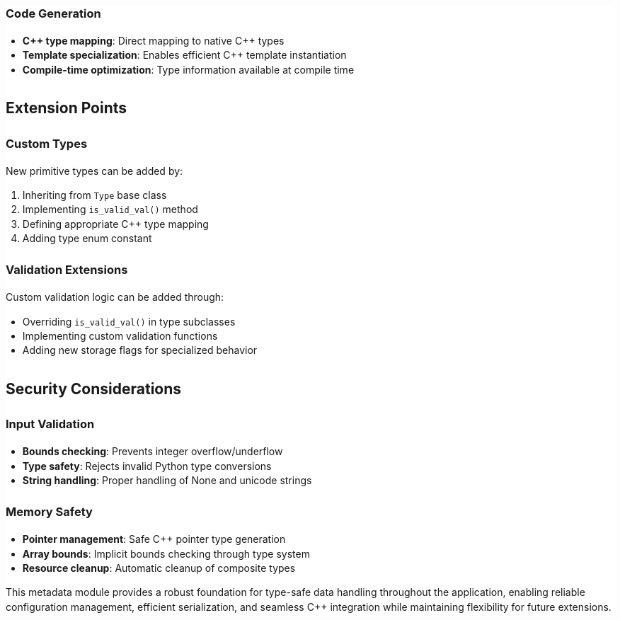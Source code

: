 ### Code Generation
- **C++ type mapping**: Direct mapping to native C++ types
- **Template specialization**: Enables efficient C++ template instantiation
- **Compile-time optimization**: Type information available at compile time

## Extension Points

### Custom Types
New primitive types can be added by:
1. Inheriting from `Type` base class
2. Implementing `is_valid_val()` method
3. Defining appropriate C++ type mapping
4. Adding type enum constant

### Validation Extensions
Custom validation logic can be added through:
- Overriding `is_valid_val()` in type subclasses
- Implementing custom validation functions
- Adding new storage flags for specialized behavior

## Security Considerations

### Input Validation
- **Bounds checking**: Prevents integer overflow/underflow
- **Type safety**: Rejects invalid Python type conversions
- **String handling**: Proper handling of None and unicode strings

### Memory Safety
- **Pointer management**: Safe C++ pointer type generation
- **Array bounds**: Implicit bounds checking through type system
- **Resource cleanup**: Automatic cleanup of composite types

This metadata module provides a robust foundation for type-safe data handling throughout the application, enabling reliable configuration management, efficient serialization, and seamless C++ integration while maintaining flexibility for future extensions.